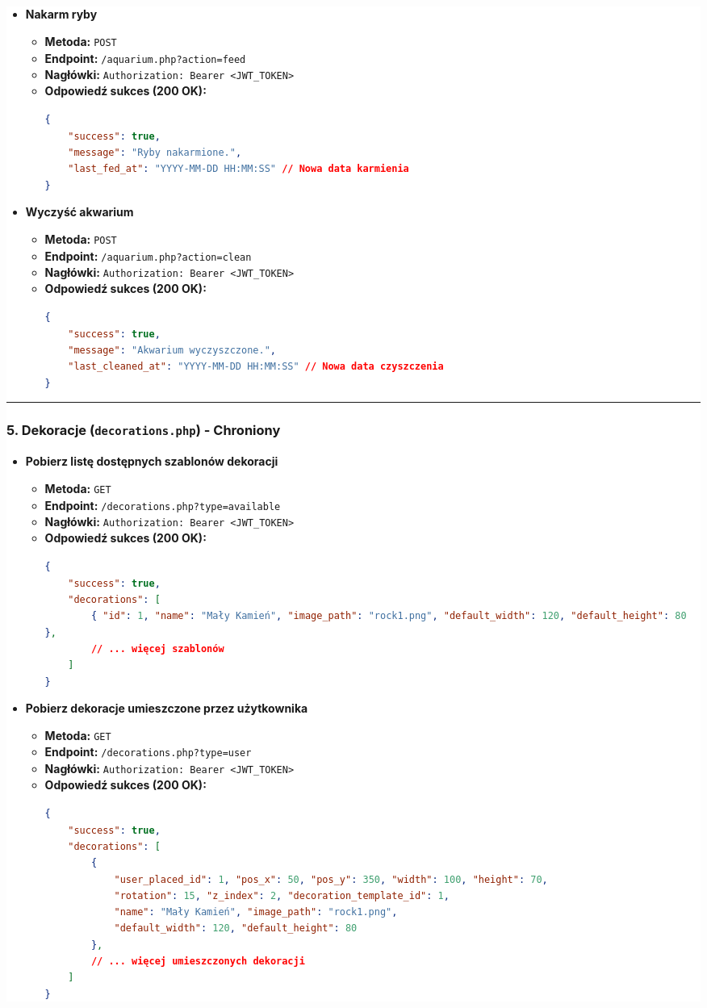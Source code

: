 -   **Nakarm ryby**
    -   **Metoda:** `POST`
    -   **Endpoint:** `/aquarium.php?action=feed`
    -   **Nagłówki:** `Authorization: Bearer <JWT_TOKEN>`
    -   **Odpowiedź sukces (200 OK):**
        ```json
        {
            "success": true,
            "message": "Ryby nakarmione.",
            "last_fed_at": "YYYY-MM-DD HH:MM:SS" // Nowa data karmienia
        }
        ```

-   **Wyczyść akwarium**
    -   **Metoda:** `POST`
    -   **Endpoint:** `/aquarium.php?action=clean`
    -   **Nagłówki:** `Authorization: Bearer <JWT_TOKEN>`
    -   **Odpowiedź sukces (200 OK):**
        ```json
        {
            "success": true,
            "message": "Akwarium wyczyszczone.",
            "last_cleaned_at": "YYYY-MM-DD HH:MM:SS" // Nowa data czyszczenia
        }
        ```

---

### 5. Dekoracje (`decorations.php`) - Chroniony

-   **Pobierz listę dostępnych szablonów dekoracji**
    -   **Metoda:** `GET`
    -   **Endpoint:** `/decorations.php?type=available`
    -   **Nagłówki:** `Authorization: Bearer <JWT_TOKEN>`
    -   **Odpowiedź sukces (200 OK):**
        ```json
        {
            "success": true,
            "decorations": [
                { "id": 1, "name": "Mały Kamień", "image_path": "rock1.png", "default_width": 120, "default_height": 80 },
                // ... więcej szablonów
            ]
        }
        ```

-   **Pobierz dekoracje umieszczone przez użytkownika**
    -   **Metoda:** `GET`
    -   **Endpoint:** `/decorations.php?type=user`
    -   **Nagłówki:** `Authorization: Bearer <JWT_TOKEN>`
    -   **Odpowiedź sukces (200 OK):**
        ```json
        {
            "success": true,
            "decorations": [
                {
                    "user_placed_id": 1, "pos_x": 50, "pos_y": 350, "width": 100, "height": 70,
                    "rotation": 15, "z_index": 2, "decoration_template_id": 1,
                    "name": "Mały Kamień", "image_path": "rock1.png",
                    "default_width": 120, "default_height": 80
                },
                // ... więcej umieszczonych dekoracji
            ]
        }
        ```